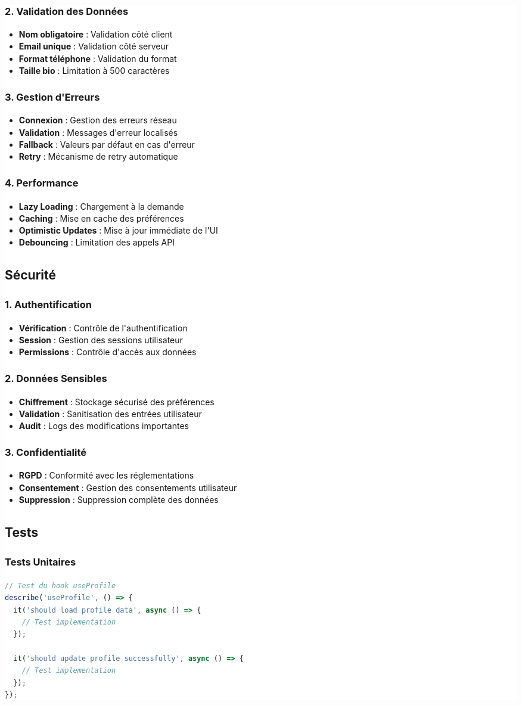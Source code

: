 ### 2. Validation des Données

- **Nom obligatoire** : Validation côté client
- **Email unique** : Validation côté serveur
- **Format téléphone** : Validation du format
- **Taille bio** : Limitation à 500 caractères

### 3. Gestion d'Erreurs

- **Connexion** : Gestion des erreurs réseau
- **Validation** : Messages d'erreur localisés
- **Fallback** : Valeurs par défaut en cas d'erreur
- **Retry** : Mécanisme de retry automatique

### 4. Performance

- **Lazy Loading** : Chargement à la demande
- **Caching** : Mise en cache des préférences
- **Optimistic Updates** : Mise à jour immédiate de l'UI
- **Debouncing** : Limitation des appels API

## Sécurité

### 1. Authentification

- **Vérification** : Contrôle de l'authentification
- **Session** : Gestion des sessions utilisateur
- **Permissions** : Contrôle d'accès aux données

### 2. Données Sensibles

- **Chiffrement** : Stockage sécurisé des préférences
- **Validation** : Sanitisation des entrées utilisateur
- **Audit** : Logs des modifications importantes

### 3. Confidentialité

- **RGPD** : Conformité avec les réglementations
- **Consentement** : Gestion des consentements utilisateur
- **Suppression** : Suppression complète des données

## Tests

### Tests Unitaires

```typescript
// Test du hook useProfile
describe('useProfile', () => {
  it('should load profile data', async () => {
    // Test implementation
  });

  it('should update profile successfully', async () => {
    // Test implementation
  });
});
```
